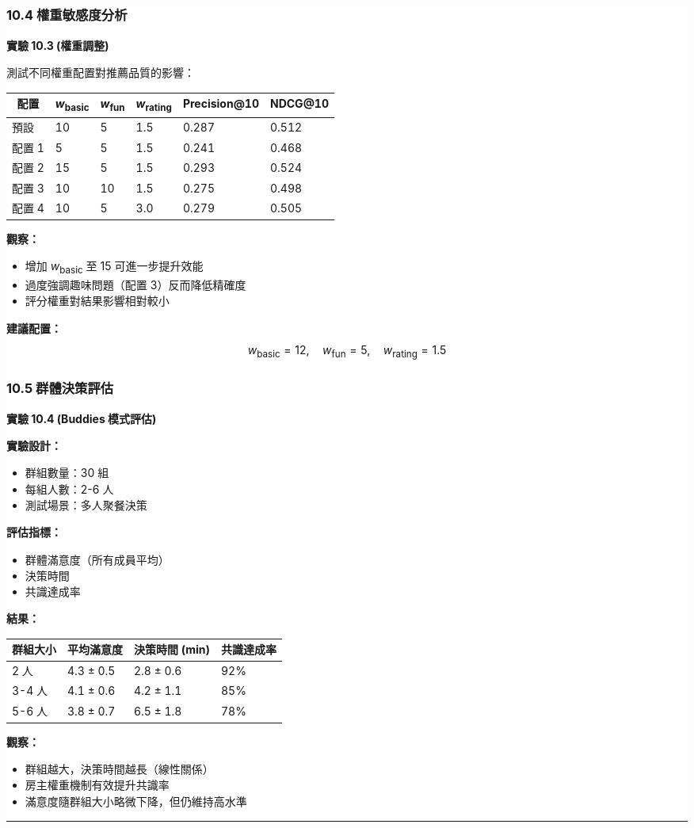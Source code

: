 ### 10.4 權重敏感度分析

**實驗 10.3 (權重調整)**

測試不同權重配置對推薦品質的影響：

| 配置 | $w_{\text{basic}}$ | $w_{\text{fun}}$ | $w_{\text{rating}}$ | Precision@10 | NDCG@10 |
|-----|-------------------|-----------------|-------------------|--------------|---------|
| 預設 | 10 | 5 | 1.5 | 0.287 | 0.512 |
| 配置 1 | 5 | 5 | 1.5 | 0.241 | 0.468 |
| 配置 2 | 15 | 5 | 1.5 | 0.293 | 0.524 |
| 配置 3 | 10 | 10 | 1.5 | 0.275 | 0.498 |
| 配置 4 | 10 | 5 | 3.0 | 0.279 | 0.505 |

**觀察：**
- 增加 $w_{\text{basic}}$ 至 15 可進一步提升效能
- 過度強調趣味問題（配置 3）反而降低精確度
- 評分權重對結果影響相對較小

**建議配置：**
$$
w_{\text{basic}} = 12, \quad w_{\text{fun}} = 5, \quad w_{\text{rating}} = 1.5
$$

### 10.5 群體決策評估

**實驗 10.4 (Buddies 模式評估)**

**實驗設計：**
- 群組數量：30 組
- 每組人數：2-6 人
- 測試場景：多人聚餐決策

**評估指標：**
- 群體滿意度（所有成員平均）
- 決策時間
- 共識達成率

**結果：**

| 群組大小 | 平均滿意度 | 決策時間 (min) | 共識達成率 |
|---------|-----------|---------------|-----------|
| 2 人 | 4.3 ± 0.5 | 2.8 ± 0.6 | 92% |
| 3-4 人 | 4.1 ± 0.6 | 4.2 ± 1.1 | 85% |
| 5-6 人 | 3.8 ± 0.7 | 6.5 ± 1.8 | 78% |

**觀察：**
- 群組越大，決策時間越長（線性關係）
- 房主權重機制有效提升共識率
- 滿意度隨群組大小略微下降，但仍維持高水準

---